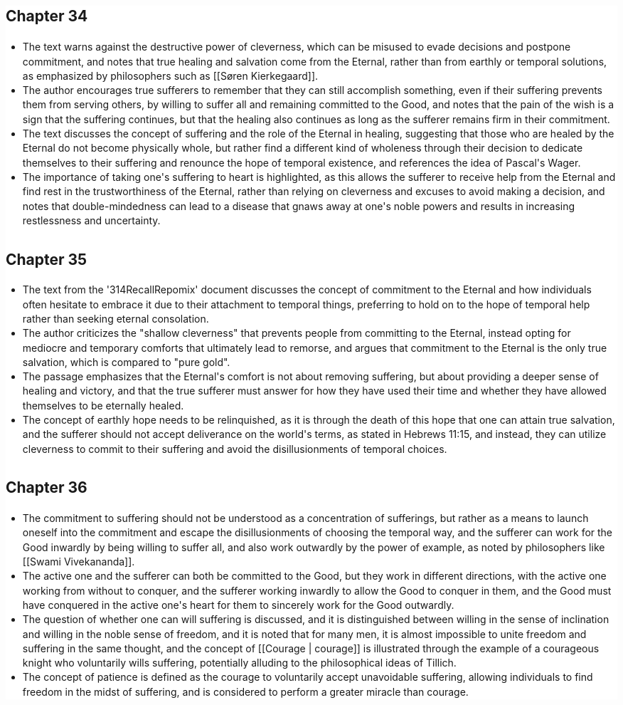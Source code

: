 ## Chapter 34
- The text warns against the destructive power of cleverness, which can be misused to evade decisions and postpone commitment, and notes that true healing and salvation come from the Eternal, rather than from earthly or temporal solutions, as emphasized by philosophers such as [[Søren Kierkegaard]].
- The author encourages true sufferers to remember that they can still accomplish something, even if their suffering prevents them from serving others, by willing to suffer all and remaining committed to the Good, and notes that the pain of the wish is a sign that the suffering continues, but that the healing also continues as long as the sufferer remains firm in their commitment.
- The text discusses the concept of suffering and the role of the Eternal in healing, suggesting that those who are healed by the Eternal do not become physically whole, but rather find a different kind of wholeness through their decision to dedicate themselves to their suffering and renounce the hope of temporal existence, and references the idea of Pascal's Wager.
- The importance of taking one's suffering to heart is highlighted, as this allows the sufferer to receive help from the Eternal and find rest in the trustworthiness of the Eternal, rather than relying on cleverness and excuses to avoid making a decision, and notes that double-mindedness can lead to a disease that gnaws away at one's noble powers and results in increasing restlessness and uncertainty.

## Chapter 35
- The text from the '314RecallRepomix' document discusses the concept of commitment to the Eternal and how individuals often hesitate to embrace it due to their attachment to temporal things, preferring to hold on to the hope of temporal help rather than seeking eternal consolation.
- The author criticizes the "shallow cleverness" that prevents people from committing to the Eternal, instead opting for mediocre and temporary comforts that ultimately lead to remorse, and argues that commitment to the Eternal is the only true salvation, which is compared to "pure gold".
- The passage emphasizes that the Eternal's comfort is not about removing suffering, but about providing a deeper sense of healing and victory, and that the true sufferer must answer for how they have used their time and whether they have allowed themselves to be eternally healed.
- The concept of earthly hope needs to be relinquished, as it is through the death of this hope that one can attain true salvation, and the sufferer should not accept deliverance on the world's terms, as stated in Hebrews 11:15, and instead, they can utilize cleverness to commit to their suffering and avoid the disillusionments of temporal choices.

## Chapter 36
- The commitment to suffering should not be understood as a concentration of sufferings, but rather as a means to launch oneself into the commitment and escape the disillusionments of choosing the temporal way, and the sufferer can work for the Good inwardly by being willing to suffer all, and also work outwardly by the power of example, as noted by philosophers like [[Swami Vivekananda]].
- The active one and the sufferer can both be committed to the Good, but they work in different directions, with the active one working from without to conquer, and the sufferer working inwardly to allow the Good to conquer in them, and the Good must have conquered in the active one's heart for them to sincerely work for the Good outwardly.
- The question of whether one can will suffering is discussed, and it is distinguished between willing in the sense of inclination and willing in the noble sense of freedom, and it is noted that for many men, it is almost impossible to unite freedom and suffering in the same thought, and the concept of [[Courage | courage]] is illustrated through the example of a courageous knight who voluntarily wills suffering, potentially alluding to the philosophical ideas of Tillich.
- The concept of patience is defined as the courage to voluntarily accept unavoidable suffering, allowing individuals to find freedom in the midst of suffering, and is considered to perform a greater miracle than courage.
